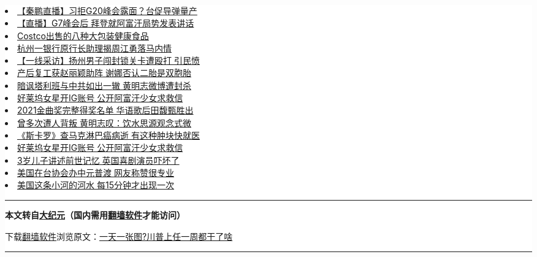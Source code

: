 <li><a href="https://github.com/lseeig3883/djy/blob/master/gb/21/8/23/n13182764.md#1">【秦鹏直播】习拒G20峰会露面？台促导弹量产</a></li>
<li><a href="https://github.com/lseeig3883/djy/blob/master/gb/21/8/24/n13184881.md#1">【直播】G7峰会后 拜登就阿富汗局势发表讲话</a></li>
<li><a href="https://github.com/lseeig3883/djy/blob/master/gb/21/8/13/n13159063.md#1">Costco出售的八种大包装健康食品</a></li>
<li><a href="https://github.com/lseeig3883/djy/blob/master/gb/21/8/22/n13179973.md#1">杭州一银行原行长助理揭周江勇落马内情</a></li>
<li><a href="https://github.com/lseeig3883/djy/blob/master/gb/21/8/22/n13179192.md#1">【一线采访】扬州男子闯封锁关卡遭殴打 引民愤</a></li>
<li><a href="https://github.com/lseeig3883/djy/blob/master/gb/21/8/22/n13180297.md#1">产后复工获赵丽颖助阵 谢娜否认二胎是双胞胎</a></li>
<li><a href="https://github.com/lseeig3883/djy/blob/master/gb/21/8/22/n13180163.md#1">暗讽塔利班与中共如出一辙 黄明志微博遭封杀</a></li>
<li><a href="https://github.com/lseeig3883/djy/blob/master/gb/21/8/22/n13179064.md#1">好莱坞女星开IG账号 公开阿富汗少女求救信</a></li>
<li><a href="https://github.com/lseeig3883/djy/blob/master/gb/21/8/18/n13170824.md#1">2021金曲奖完整得奖名单 华语歌后田馥甄胜出</a></li>
<li><a href="https://github.com/lseeig3883/djy/blob/master/gb/21/8/23/n13180825.md#1">曾多次遭人背叛 黄明志叹：饮水思源观念式微</a></li>
<li><a href="https://github.com/lseeig3883/djy/blob/master/gb/21/8/21/n13177668.md#1">《斯卡罗》查马克淋巴癌病逝 有这种肿块快就医</a></li>
<li><a href="https://github.com/lseeig3883/djy/blob/master/gb/21/8/22/n13179064.md#1">好莱坞女星开IG账号 公开阿富汗少女求救信</a></li>
<li><a href="https://github.com/lseeig3883/djy/blob/master/gb/21/8/22/n13179166.md#1">3岁儿子讲述前世记忆 英国喜剧演员吓坏了</a></li>
<li><a href="https://github.com/lseeig3883/djy/blob/master/gb/21/8/22/n13179253.md#1">美国在台协会办中元普渡 网友称赞很专业</a></li>
<li><a href="https://github.com/lseeig3883/djy/blob/master/gb/21/8/23/n13181640.md#1">美国这条小河的河水 每15分钟才出现一次</a></li>
<hr>

<strong>本文转自<a href="https://www.epochtimes.com">大纪元</a>（国内需用<a href="https://github.com/lseeig3883/www/blob/master/README.md#8">翻墙软件</a>才能访问）</strong><p>下载<a href="https://github.com/lseeig3883/www/blob/master/README.md#8">翻墙软件</a>浏览原文：<a href="https://www.epochtimes.com/gb/17/1/27/n8753552.htm">一天一张图?川普上任一周都干了啥</a></p><hr>
